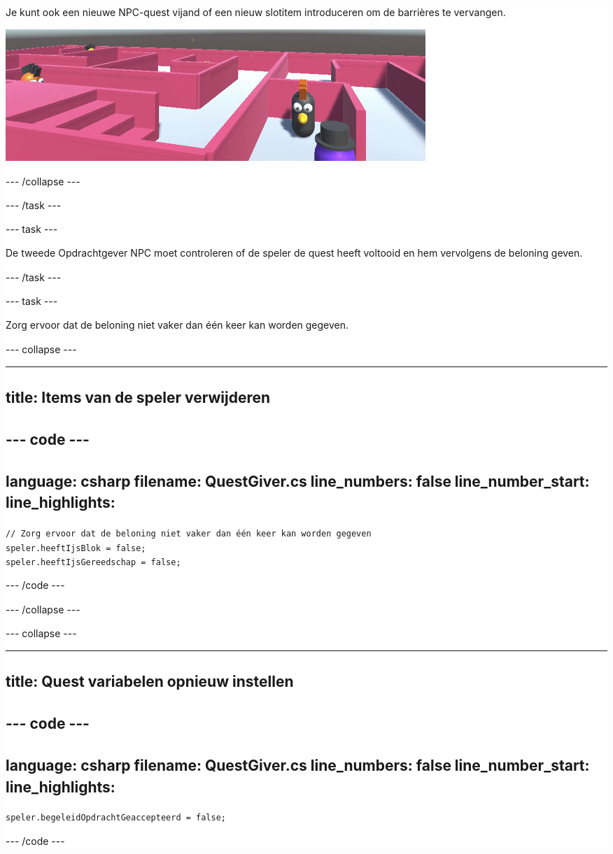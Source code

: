 Je kunt ook een nieuwe NPC-quest vijand of een nieuw slotitem introduceren om de barrières te vervangen.

![Een geanimeerde afbeelding waarin een speler in botsing komt met het triggergebied van een vijandelijke NPC, waardoor een muur in de achtergrond verschijnt.](images/walls-back.gif)

--- /collapse ---

--- /task ---


--- task ---

De tweede Opdrachtgever NPC moet controleren of de speler de quest heeft voltooid en hem vervolgens de beloning geven.

--- /task ---

--- task ---

Zorg ervoor dat de beloning niet vaker dan één keer kan worden gegeven.

--- collapse ---

---
title: Items van de speler verwijderen
---

--- code ---
---
language: csharp
filename: QuestGiver.cs
line_numbers: false
line_number_start: 
line_highlights: 
---
    // Zorg ervoor dat de beloning niet vaker dan één keer kan worden gegeven
    speler.heeftIjsBlok = false;
    speler.heeftIjsGereedschap = false;
--- /code ---

--- /collapse ---

--- collapse ---

---
title: Quest variabelen opnieuw instellen
---
--- code ---
---
language: csharp
filename: QuestGiver.cs
line_numbers: false
line_number_start: 
line_highlights: 
---
    speler.begeleidOpdrachtGeaccepteerd = false;
--- /code ---

